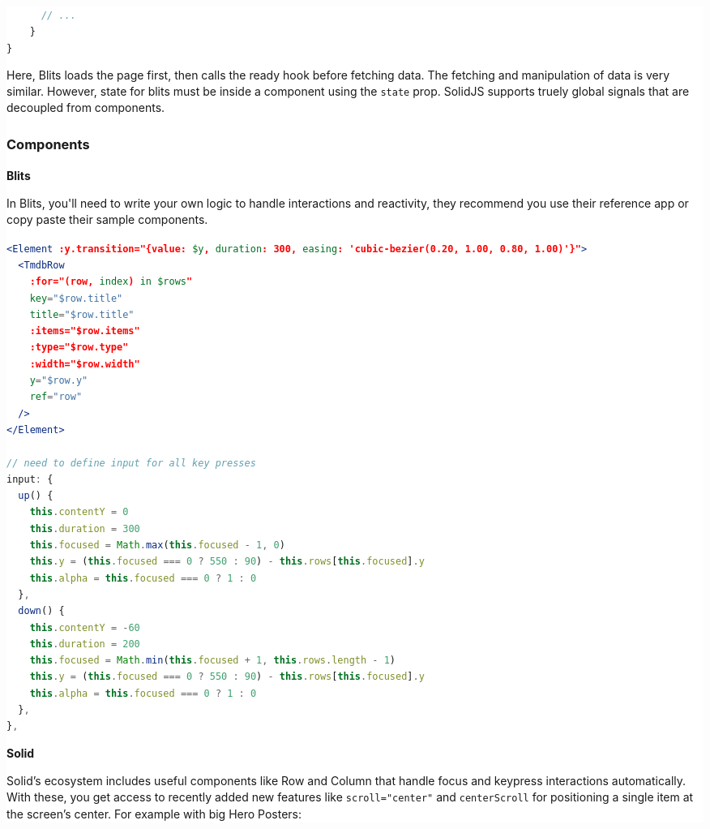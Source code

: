 ```js
      // ...
    }
}
```

Here, Blits loads the page first, then calls the ready hook before fetching data. The fetching and manipulation of data is very similar. However, state for blits must be inside a component using the `state` prop. SolidJS supports truely global signals that are decoupled from components.

### Components

**Blits**

In Blits, you'll need to write your own logic to handle interactions and reactivity, they recommend you use their reference app or copy paste their sample components.

```jsx
<Element :y.transition="{value: $y, duration: 300, easing: 'cubic-bezier(0.20, 1.00, 0.80, 1.00)'}">
  <TmdbRow
    :for="(row, index) in $rows"
    key="$row.title"
    title="$row.title"
    :items="$row.items"
    :type="$row.type"
    :width="$row.width"
    y="$row.y"
    ref="row"
  />
</Element>

// need to define input for all key presses
input: {
  up() {
    this.contentY = 0
    this.duration = 300
    this.focused = Math.max(this.focused - 1, 0)
    this.y = (this.focused === 0 ? 550 : 90) - this.rows[this.focused].y
    this.alpha = this.focused === 0 ? 1 : 0
  },
  down() {
    this.contentY = -60
    this.duration = 200
    this.focused = Math.min(this.focused + 1, this.rows.length - 1)
    this.y = (this.focused === 0 ? 550 : 90) - this.rows[this.focused].y
    this.alpha = this.focused === 0 ? 1 : 0
  },
},
```

**Solid**

Solid’s ecosystem includes useful components like Row and Column that handle focus and keypress interactions automatically. With these, you get access to recently added new features like `scroll="center"` and `centerScroll` for positioning a single item at the screen’s center. For example with big Hero Posters:
